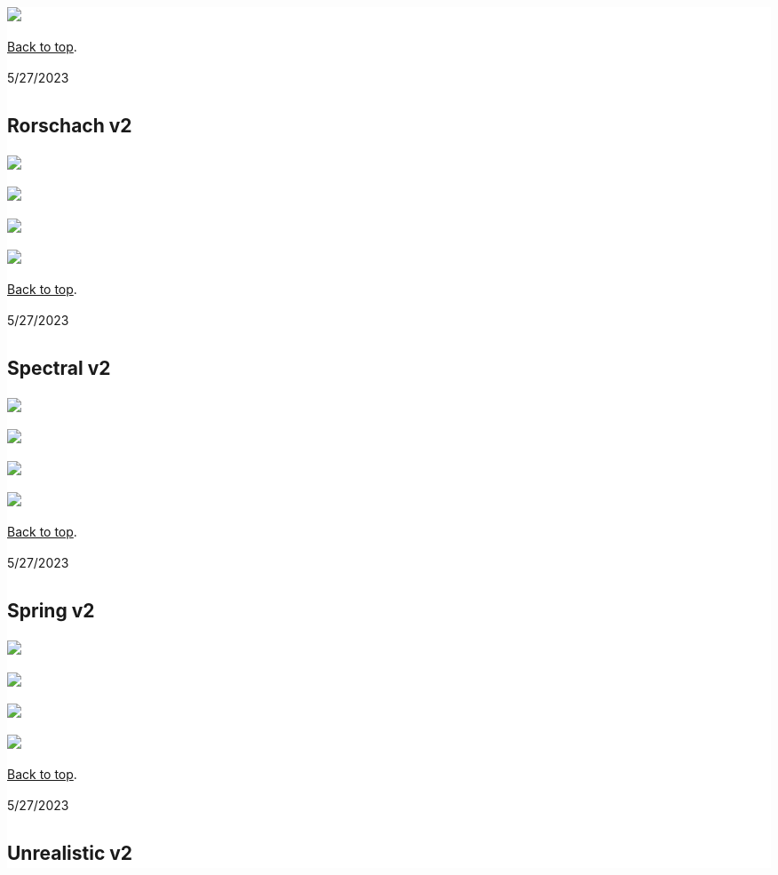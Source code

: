 ![](https://cdn.discordapp.com/attachments/1112156813492752404/1112162936446791750/32EC624C-586E-47BC-B471-1379C38286B2.jpeg)

[Back to top](#contents).

5/27/2023

## Rorschach v2

![](https://cdn.discordapp.com/attachments/1112156813492752404/1112181996035248138/24245E6D-095C-427D-9585-63112FD127BF.jpeg)

![](https://cdn.discordapp.com/attachments/1112156813492752404/1112181996337254582/D44690FB-6092-4AAA-8F5B-24CE418A0856.jpeg)

![](https://cdn.discordapp.com/attachments/1112156813492752404/1112181996639232000/EFC3040B-CDC2-49DB-B196-AD9F1EB0E51D.jpeg)

![](https://cdn.discordapp.com/attachments/1112156813492752404/1112181996957995069/0402E0B5-DD3F-4540-B064-67CF7C008767.jpeg)

[Back to top](#contents).

5/27/2023

## Spectral v2

![](https://cdn.discordapp.com/attachments/1112156813492752404/1112174418538549249/47CF9819-727A-4E1F-926A-397CF040000C.jpeg)

![](https://cdn.discordapp.com/attachments/1112156813492752404/1112174418999914546/A0591898-E641-4C0E-B1F7-D06C952930F7.jpeg)

![](https://cdn.discordapp.com/attachments/1112156813492752404/1112174419427721277/4667EDB6-D57A-449E-82C3-216CBB5CE8B2.jpeg)

![](https://cdn.discordapp.com/attachments/1112156813492752404/1112174419780063262/79C3F6E9-5AED-458A-9291-A40F88E9454D.jpeg)

[Back to top](#contents).

5/27/2023

## Spring v2

![](https://cdn.discordapp.com/attachments/1112156813492752404/1112175146401280071/8AD822B9-791E-4488-8130-DC94D6641093.jpeg)

![](https://cdn.discordapp.com/attachments/1112156813492752404/1112175146711666719/76D0C1F2-A253-428D-8A23-565B7A9E1616.jpeg)

![](https://cdn.discordapp.com/attachments/1112156813492752404/1112175147042996265/0CB01D5B-0ED0-42AF-A89F-04CD30CD9E73.jpeg)

![](https://cdn.discordapp.com/attachments/1112156813492752404/1112175147361775666/6B1906BF-AFD2-48CF-B601-F090A9824E69.jpeg)

[Back to top](#contents).

5/27/2023

## Unrealistic v2
